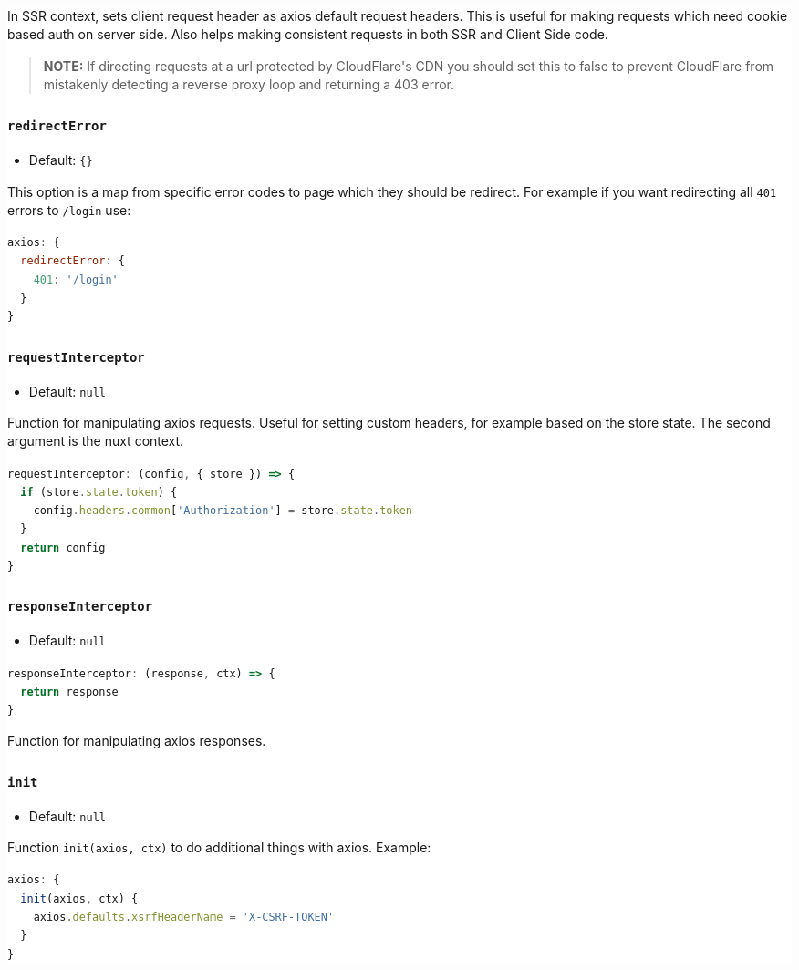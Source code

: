 In SSR context, sets client request header as axios default request headers.
This is useful for making requests which need cookie based auth on server side.
Also helps making consistent requests in both SSR and Client Side code.

> **NOTE:** If directing requests at a url protected by CloudFlare's CDN you should set this to false to prevent CloudFlare from mistakenly detecting a reverse proxy loop and returning a 403 error.

### `redirectError`
- Default: `{}`

This option is a map from specific error codes to page which they should be redirect.
For example if you want redirecting all `401` errors to `/login` use:
```js
axios: {
  redirectError: {
    401: '/login'
  }
}
```

### `requestInterceptor`
- Default: `null`

Function for manipulating axios requests. Useful for setting custom headers,
for example based on the store state. The second argument is the nuxt context.

```js
requestInterceptor: (config, { store }) => {
  if (store.state.token) {
    config.headers.common['Authorization'] = store.state.token
  }
  return config
}
```

### `responseInterceptor`
- Default: `null`

```js
responseInterceptor: (response, ctx) => {
  return response
}
```


Function for manipulating axios responses. 

### `init`
- Default: `null`

Function `init(axios, ctx)` to do additional things with axios. Example:

```js
axios: {
  init(axios, ctx) {
    axios.defaults.xsrfHeaderName = 'X-CSRF-TOKEN'
  }
}
```
